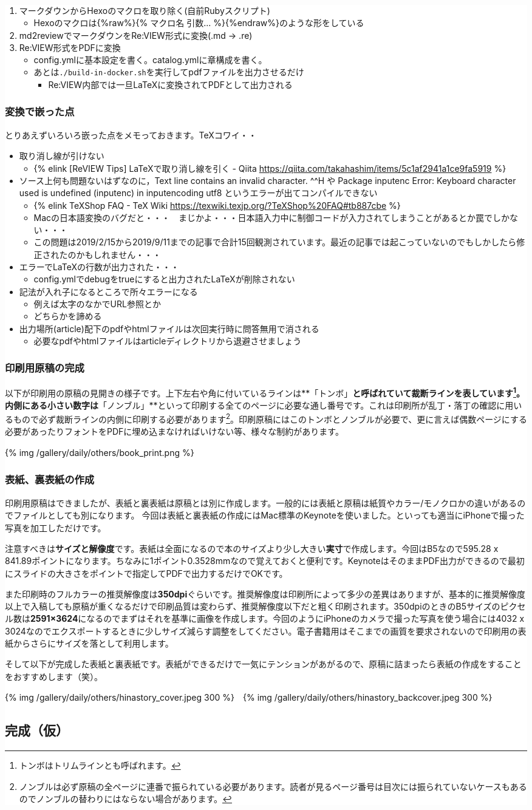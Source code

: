 1. マークダウンからHexoのマクロを取り除く(自前Rubyスクリプト)
   - Hexoのマクロは{%raw%}{% マクロ名 引数... %}{%endraw%}のような形をしている
2. md2reviewでマークダウンをRe:VIEW形式に変換(.md → .re)
3. Re:VIEW形式をPDFに変換
   - config.ymlに基本設定を書く。catalog.ymlに章構成を書く。
   - あとは`./build-in-docker.sh`を実行してpdfファイルを出力させるだけ
     - Re:VIEW内部では一旦LaTeXに変換されてPDFとして出力される

### 変換で嵌った点

とりあえずいろいろ嵌った点をメモっておきます。TeXコワイ・・

- 取り消し線が引けない
  - {% elink [ReVIEW Tips] LaTeXで取り消し線を引く - Qiita https://qiita.com/takahashim/items/5c1af2941a1ce9fa5919 %}
- ソース上何も問題ないはずなのに，Text line contains an invalid character. ^^H や Package inputenc Error: Keyboard character used is undefined (inputenc) in inputencoding utf8 というエラーが出てコンパイルできない
  - {% elink TeXShop FAQ - TeX Wiki https://texwiki.texjp.org/?TeXShop%20FAQ#tb887cbe %}
  - Macの日本語変換のバグだと・・・　まじかよ・・・日本語入力中に制御コードが入力されてしまうことがあるとか罠でしかない・・・
  - この問題は2019/2/15から2019/9/11までの記事で合計15回観測されています。最近の記事では起こっていないのでもしかしたら修正されたのかもしれません・・・
- エラーでLaTeXの行数が出力された・・・
  - config.ymlでdebugをtrueにすると出力されたLaTeXが削除されない
- 記法が入れ子になるところで所々エラーになる
  - 例えば太字のなかでURL参照とか
  - どちらかを諦める
- 出力場所(article)配下のpdfやhtmlファイルは次回実行時に問答無用で消される
  - 必要なpdfやhtmlファイルはarticleディレクトリから退避させましょう

### 印刷用原稿の完成

以下が印刷用の原稿の見開きの様子です。上下左右や角に付いているラインは**「トンボ」**と呼ばれていて裁断ラインを表しています[^2]。内側にある小さい数字は**「ノンブル」**といって印刷する全てのページに必要な通し番号です。これは印刷所が乱丁・落丁の確認に用いるもので必ず裁断ラインの内側に印刷する必要があります[^3]。印刷原稿にはこのトンボとノンブルが必要で、更に言えば偶数ページにする必要があったりフォントをPDFに埋め込まなければいけない等、様々な制約があります。

{% img /gallery/daily/others/book_print.png %}

[^2]: トンボはトリムラインとも呼ばれます。
[^3]: ノンブルは必ず原稿の全ページに連番で振られている必要があります。読者が見るページ番号は目次には振られていないケースもあるのでノンブルの替わりにはならない場合があります。

### 表紙、裏表紙の作成

印刷用原稿はできましたが、表紙と裏表紙は原稿とは別に作成します。一般的には表紙と原稿は紙質やカラー/モノクロかの違いがあるのでファイルとしても別になります。
今回は表紙と裏表紙の作成にはMac標準のKeynoteを使いました。といっても適当にiPhoneで撮った写真を加工しただけです。

注意すべきは**サイズと解像度**です。表紙は全面になるので本のサイズより少し大きい**実寸**で作成します。今回はB5なので595.28 x 841.89ポイントになります。ちなみに1ポイント0.3528mmなので覚えておくと便利です。KeynoteはそのままPDF出力ができるので最初にスライドの大きさをポイントで指定してPDFで出力するだけでOKです。

また印刷時のフルカラーの推奨解像度は**350dpi**ぐらいです。推奨解像度は印刷所によって多少の差異はありますが、基本的に推奨解像度以上で入稿しても原稿が重くなるだけで印刷品質は変わらず、推奨解像度以下だと粗く印刷されます。350dpiのときのB5サイズのピクセル数は**2591×3624**になるのでまずはそれを基準に画像を作成します。今回のようにiPhoneのカメラで撮った写真を使う場合には4032 x 3024なのでエクスポートするときに少しサイズ減らす調整をしてください。電子書籍用はそこまでの画質を要求されないので印刷用の表紙からさらにサイズを落として利用します。

そして以下が完成した表紙と裏表紙です。表紙ができるだけで一気にテンションがあがるので、原稿に詰まったら表紙の作成をすることをおすすめします（笑）。

{% img /gallery/daily/others/hinastory_cover.jpeg 300 %}　{% img /gallery/daily/others/hinastory_backcover.jpeg 300 %}

## 完成（仮）


[^1]: 一応膨らむ要素としてはリンクや画像のURLがありますが、それを除いても多いのは間違いないです。
[^2]: 「りびゅー」と発音します。
[^3]: もともとは{% elink Rubyソースコード完全解説 http://i.loveruby.net/ja/rhg/book/ %}で有名な青木峰郎さんが2002年頃に設計・開発されたものを、現在は有志の方々が引き継いで開発しています。